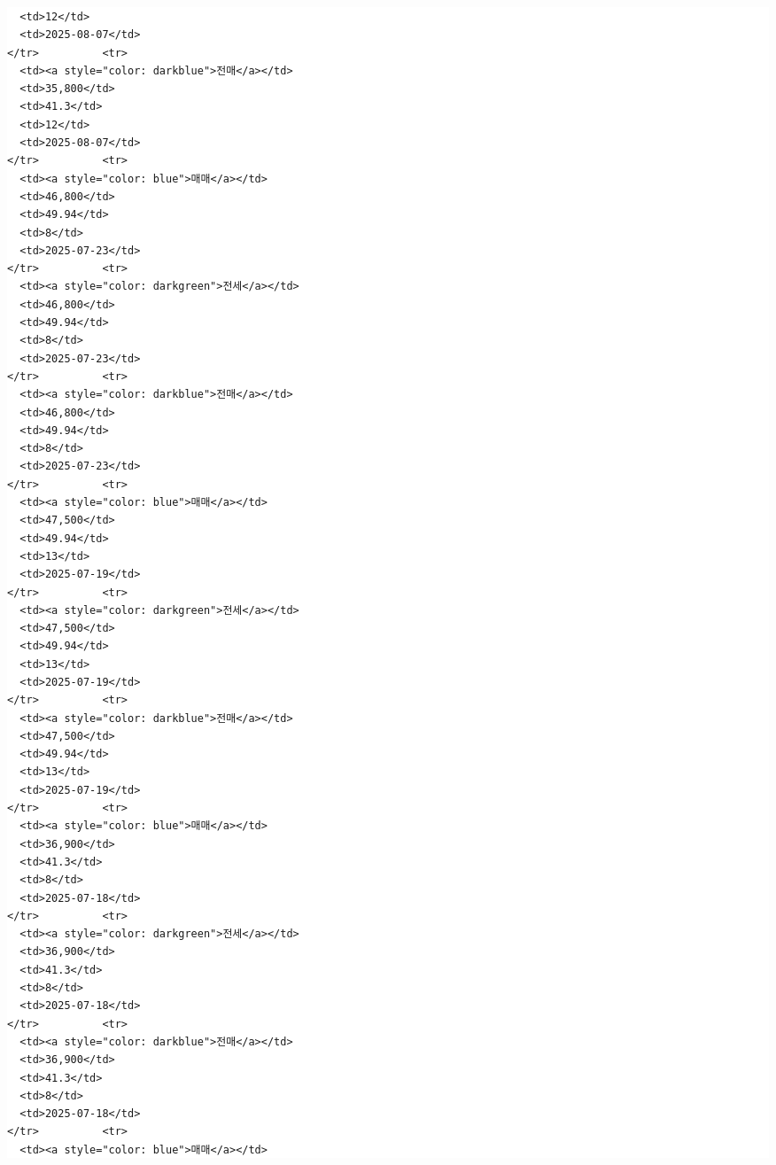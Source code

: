       <td>12</td>
      <td>2025-08-07</td>
    </tr>          <tr>
      <td><a style="color: darkblue">전매</a></td>
      <td>35,800</td>
      <td>41.3</td>
      <td>12</td>
      <td>2025-08-07</td>
    </tr>          <tr>
      <td><a style="color: blue">매매</a></td>
      <td>46,800</td>
      <td>49.94</td>
      <td>8</td>
      <td>2025-07-23</td>
    </tr>          <tr>
      <td><a style="color: darkgreen">전세</a></td>
      <td>46,800</td>
      <td>49.94</td>
      <td>8</td>
      <td>2025-07-23</td>
    </tr>          <tr>
      <td><a style="color: darkblue">전매</a></td>
      <td>46,800</td>
      <td>49.94</td>
      <td>8</td>
      <td>2025-07-23</td>
    </tr>          <tr>
      <td><a style="color: blue">매매</a></td>
      <td>47,500</td>
      <td>49.94</td>
      <td>13</td>
      <td>2025-07-19</td>
    </tr>          <tr>
      <td><a style="color: darkgreen">전세</a></td>
      <td>47,500</td>
      <td>49.94</td>
      <td>13</td>
      <td>2025-07-19</td>
    </tr>          <tr>
      <td><a style="color: darkblue">전매</a></td>
      <td>47,500</td>
      <td>49.94</td>
      <td>13</td>
      <td>2025-07-19</td>
    </tr>          <tr>
      <td><a style="color: blue">매매</a></td>
      <td>36,900</td>
      <td>41.3</td>
      <td>8</td>
      <td>2025-07-18</td>
    </tr>          <tr>
      <td><a style="color: darkgreen">전세</a></td>
      <td>36,900</td>
      <td>41.3</td>
      <td>8</td>
      <td>2025-07-18</td>
    </tr>          <tr>
      <td><a style="color: darkblue">전매</a></td>
      <td>36,900</td>
      <td>41.3</td>
      <td>8</td>
      <td>2025-07-18</td>
    </tr>          <tr>
      <td><a style="color: blue">매매</a></td>